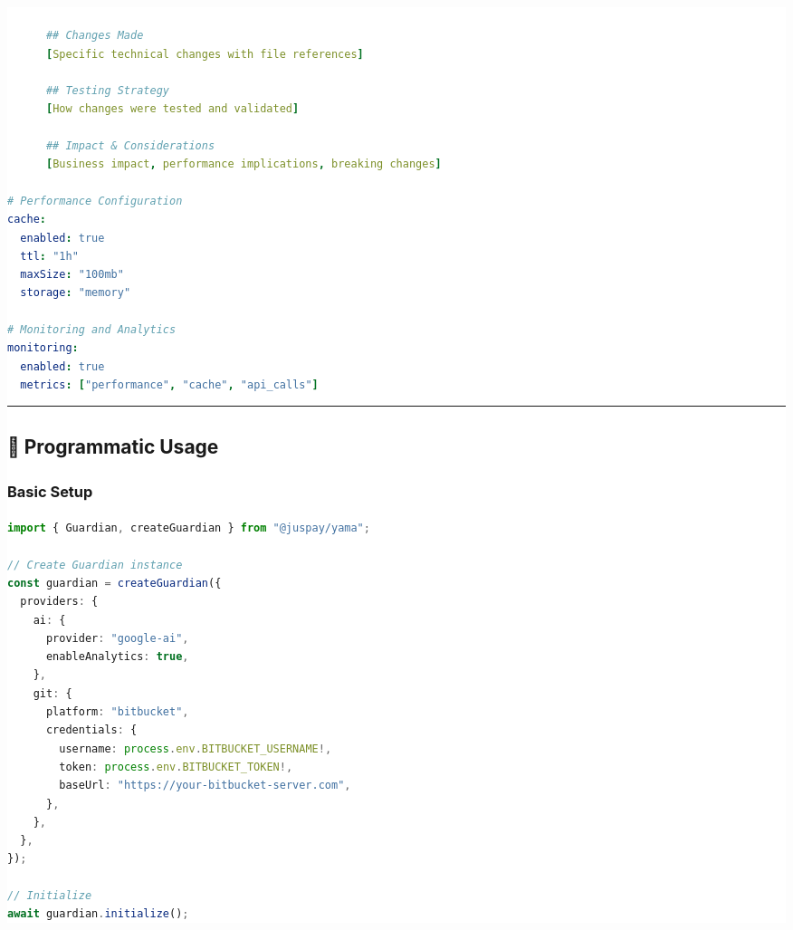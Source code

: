 ```yaml

      ## Changes Made
      [Specific technical changes with file references]

      ## Testing Strategy
      [How changes were tested and validated]

      ## Impact & Considerations
      [Business impact, performance implications, breaking changes]

# Performance Configuration
cache:
  enabled: true
  ttl: "1h"
  maxSize: "100mb"
  storage: "memory"

# Monitoring and Analytics
monitoring:
  enabled: true
  metrics: ["performance", "cache", "api_calls"]
```

---

## 🤖 **Programmatic Usage**

### **Basic Setup**

```typescript
import { Guardian, createGuardian } from "@juspay/yama";

// Create Guardian instance
const guardian = createGuardian({
  providers: {
    ai: {
      provider: "google-ai",
      enableAnalytics: true,
    },
    git: {
      platform: "bitbucket",
      credentials: {
        username: process.env.BITBUCKET_USERNAME!,
        token: process.env.BITBUCKET_TOKEN!,
        baseUrl: "https://your-bitbucket-server.com",
      },
    },
  },
});

// Initialize
await guardian.initialize();
```
